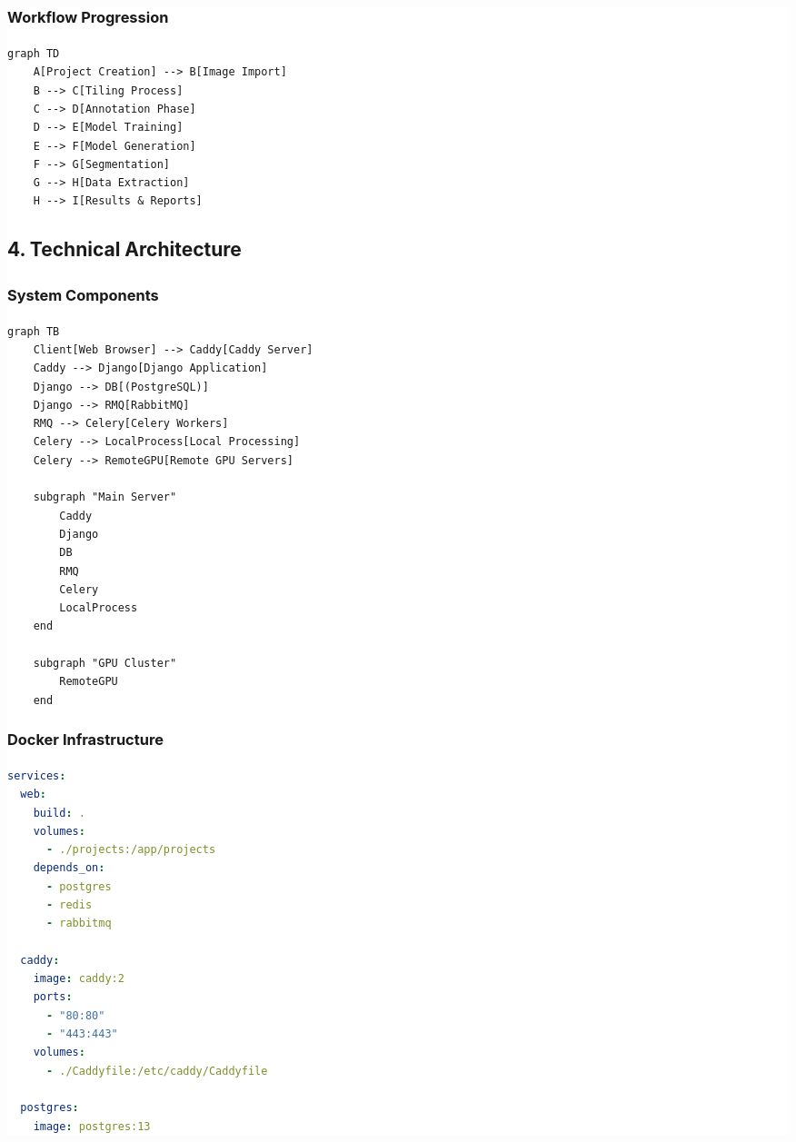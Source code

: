 ### Workflow Progression
```mermaid
graph TD
    A[Project Creation] --> B[Image Import]
    B --> C[Tiling Process]
    C --> D[Annotation Phase]
    D --> E[Model Training]
    E --> F[Model Generation]
    F --> G[Segmentation]
    G --> H[Data Extraction]
    H --> I[Results & Reports]
```

## 4. Technical Architecture

### System Components
```mermaid
graph TB
    Client[Web Browser] --> Caddy[Caddy Server]
    Caddy --> Django[Django Application]
    Django --> DB[(PostgreSQL)]
    Django --> RMQ[RabbitMQ]
    RMQ --> Celery[Celery Workers]
    Celery --> LocalProcess[Local Processing]
    Celery --> RemoteGPU[Remote GPU Servers]
    
    subgraph "Main Server"
        Caddy
        Django
        DB
        RMQ
        Celery
        LocalProcess
    end
    
    subgraph "GPU Cluster"
        RemoteGPU
    end
```

### Docker Infrastructure

```yaml
services:
  web:
    build: .
    volumes:
      - ./projects:/app/projects
    depends_on:
      - postgres
      - redis
      - rabbitmq

  caddy:
    image: caddy:2
    ports:
      - "80:80"
      - "443:443"
    volumes:
      - ./Caddyfile:/etc/caddy/Caddyfile

  postgres:
    image: postgres:13
```